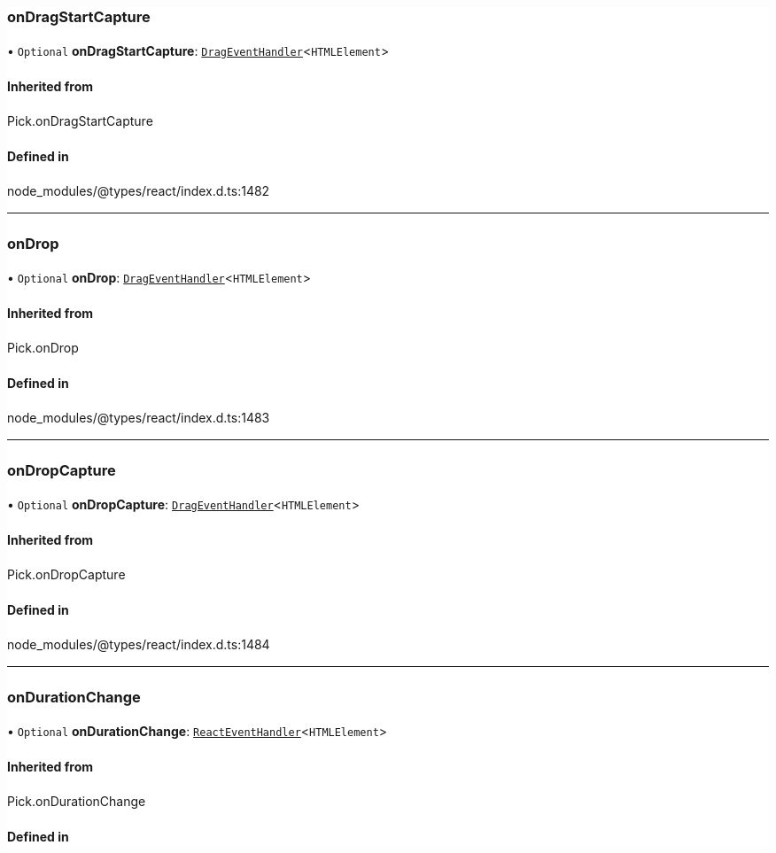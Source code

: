 ### onDragStartCapture

• `Optional` **onDragStartCapture**: [`DragEventHandler`](../modules/components_Container._internal_.md#drageventhandler)<`HTMLElement`\>

#### Inherited from

Pick.onDragStartCapture

#### Defined in

node_modules/@types/react/index.d.ts:1482

___

### onDrop

• `Optional` **onDrop**: [`DragEventHandler`](../modules/components_Container._internal_.md#drageventhandler)<`HTMLElement`\>

#### Inherited from

Pick.onDrop

#### Defined in

node_modules/@types/react/index.d.ts:1483

___

### onDropCapture

• `Optional` **onDropCapture**: [`DragEventHandler`](../modules/components_Container._internal_.md#drageventhandler)<`HTMLElement`\>

#### Inherited from

Pick.onDropCapture

#### Defined in

node_modules/@types/react/index.d.ts:1484

___

### onDurationChange

• `Optional` **onDurationChange**: [`ReactEventHandler`](../modules/components_Container._internal_.md#reacteventhandler)<`HTMLElement`\>

#### Inherited from

Pick.onDurationChange

#### Defined in
